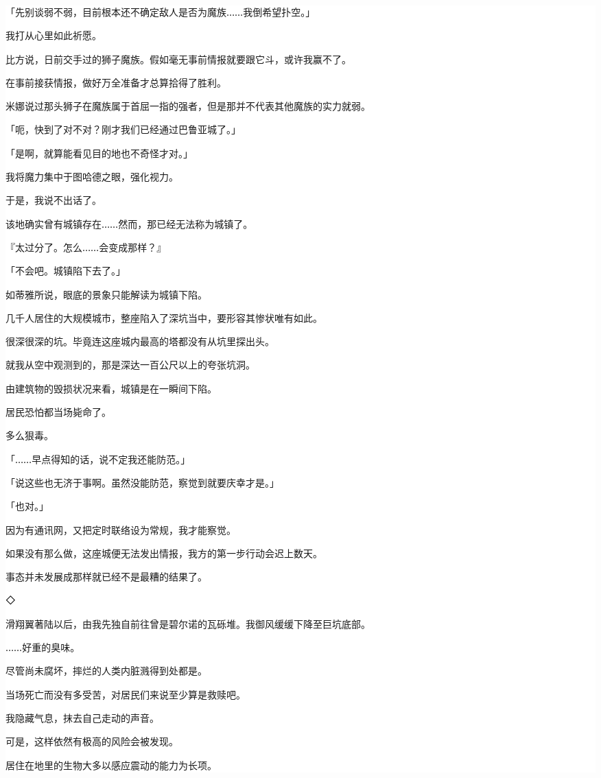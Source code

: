 「先别谈弱不弱，目前根本还不确定敌人是否为魔族……我倒希望扑空。」

我打从心里如此祈愿。

比方说，日前交手过的狮子魔族。假如毫无事前情报就要跟它斗，或许我赢不了。

在事前接获情报，做好万全准备才总算拾得了胜利。

米娜说过那头狮子在魔族属于首屈一指的强者，但是那并不代表其他魔族的实力就弱。

「呃，快到了对不对？刚才我们已经通过巴鲁亚城了。」

「是啊，就算能看见目的地也不奇怪才对。」

我将魔力集中于图哈德之眼，强化视力。

于是，我说不出话了。

该地确实曾有城镇存在……然而，那已经无法称为城镇了。

『太过分了。怎么……会变成那样？』

「不会吧。城镇陷下去了。」

如蒂雅所说，眼底的景象只能解读为城镇下陷。

几千人居住的大规模城市，整座陷入了深坑当中，要形容其惨状唯有如此。

很深很深的坑。毕竟连这座城内最高的塔都没有从坑里探出头。

就我从空中观测到的，那是深达一百公尺以上的夸张坑洞。

由建筑物的毁损状况来看，城镇是在一瞬间下陷。

居民恐怕都当场毙命了。

多么狠毒。

「……早点得知的话，说不定我还能防范。」

「说这些也无济于事啊。虽然没能防范，察觉到就要庆幸才是。」

「也对。」

因为有通讯网，又把定时联络设为常规，我才能察觉。

如果没有那么做，这座城便无法发出情报，我方的第一步行动会迟上数天。

事态并未发展成那样就已经不是最糟的结果了。

◇

滑翔翼著陆以后，由我先独自前往曾是碧尔诺的瓦砾堆。我御风缓缓下降至巨坑底部。

……好重的臭味。

尽管尚未腐坏，摔烂的人类内脏溅得到处都是。

当场死亡而没有多受苦，对居民们来说至少算是救赎吧。

我隐藏气息，抹去自己走动的声音。

可是，这样依然有极高的风险会被发现。

居住在地里的生物大多以感应震动的能力为长项。
